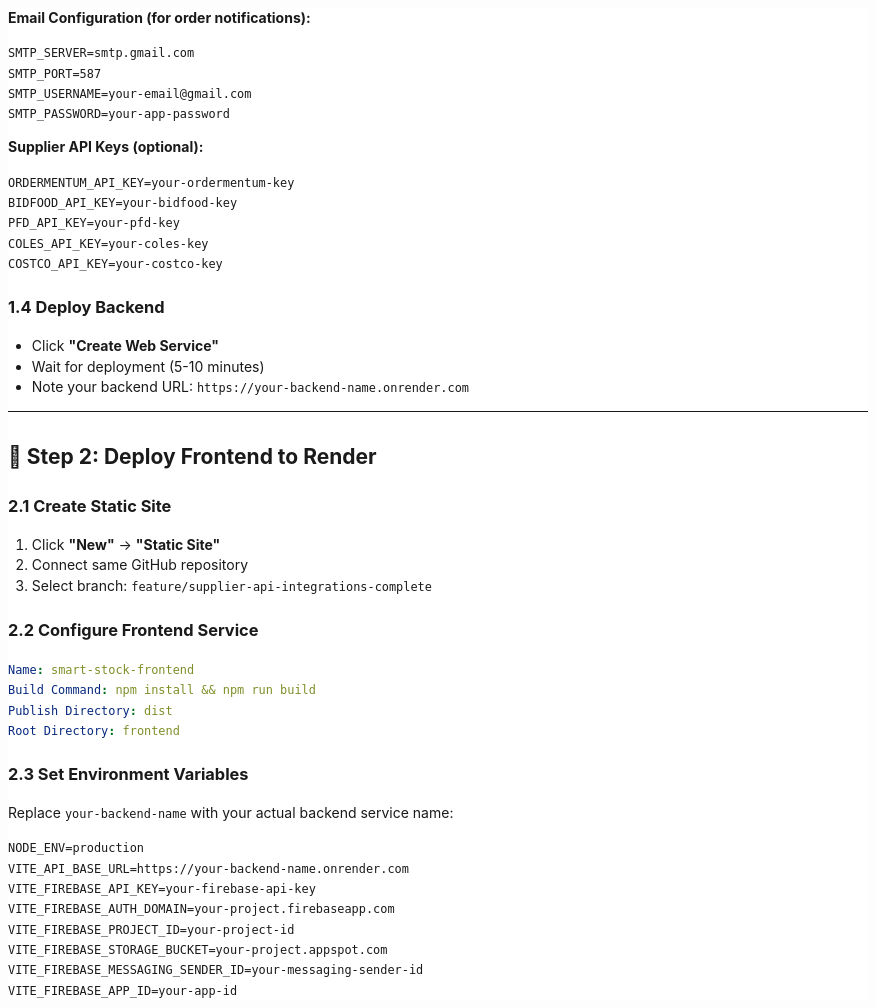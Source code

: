 **Email Configuration (for order notifications):**
```
SMTP_SERVER=smtp.gmail.com
SMTP_PORT=587
SMTP_USERNAME=your-email@gmail.com
SMTP_PASSWORD=your-app-password
```

**Supplier API Keys (optional):**
```
ORDERMENTUM_API_KEY=your-ordermentum-key
BIDFOOD_API_KEY=your-bidfood-key
PFD_API_KEY=your-pfd-key
COLES_API_KEY=your-coles-key
COSTCO_API_KEY=your-costco-key
```

### **1.4 Deploy Backend**
- Click **"Create Web Service"**
- Wait for deployment (5-10 minutes)
- Note your backend URL: `https://your-backend-name.onrender.com`

---

## 🎨 **Step 2: Deploy Frontend to Render**

### **2.1 Create Static Site**
1. Click **"New"** → **"Static Site"**
2. Connect same GitHub repository
3. Select branch: `feature/supplier-api-integrations-complete`

### **2.2 Configure Frontend Service**
```yaml
Name: smart-stock-frontend
Build Command: npm install && npm run build
Publish Directory: dist
Root Directory: frontend
```

### **2.3 Set Environment Variables**
Replace `your-backend-name` with your actual backend service name:

```
NODE_ENV=production
VITE_API_BASE_URL=https://your-backend-name.onrender.com
VITE_FIREBASE_API_KEY=your-firebase-api-key
VITE_FIREBASE_AUTH_DOMAIN=your-project.firebaseapp.com
VITE_FIREBASE_PROJECT_ID=your-project-id
VITE_FIREBASE_STORAGE_BUCKET=your-project.appspot.com
VITE_FIREBASE_MESSAGING_SENDER_ID=your-messaging-sender-id
VITE_FIREBASE_APP_ID=your-app-id
```

